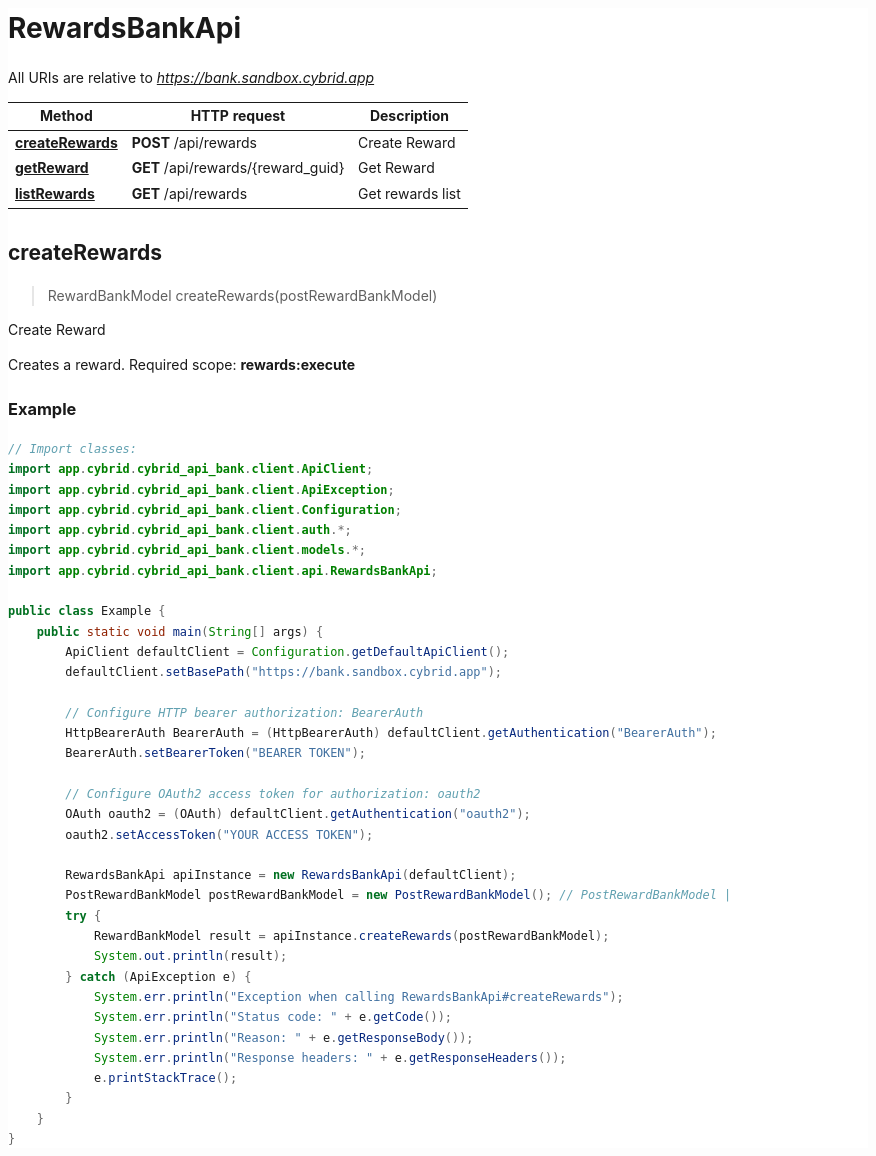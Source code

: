 # RewardsBankApi

All URIs are relative to *https://bank.sandbox.cybrid.app*

| Method | HTTP request | Description |
|------------- | ------------- | -------------|
| [**createRewards**](RewardsBankApi.md#createRewards) | **POST** /api/rewards | Create Reward |
| [**getReward**](RewardsBankApi.md#getReward) | **GET** /api/rewards/{reward_guid} | Get Reward |
| [**listRewards**](RewardsBankApi.md#listRewards) | **GET** /api/rewards | Get rewards list |



## createRewards

> RewardBankModel createRewards(postRewardBankModel)

Create Reward

Creates a reward.  Required scope: **rewards:execute**

### Example

```java
// Import classes:
import app.cybrid.cybrid_api_bank.client.ApiClient;
import app.cybrid.cybrid_api_bank.client.ApiException;
import app.cybrid.cybrid_api_bank.client.Configuration;
import app.cybrid.cybrid_api_bank.client.auth.*;
import app.cybrid.cybrid_api_bank.client.models.*;
import app.cybrid.cybrid_api_bank.client.api.RewardsBankApi;

public class Example {
    public static void main(String[] args) {
        ApiClient defaultClient = Configuration.getDefaultApiClient();
        defaultClient.setBasePath("https://bank.sandbox.cybrid.app");
        
        // Configure HTTP bearer authorization: BearerAuth
        HttpBearerAuth BearerAuth = (HttpBearerAuth) defaultClient.getAuthentication("BearerAuth");
        BearerAuth.setBearerToken("BEARER TOKEN");

        // Configure OAuth2 access token for authorization: oauth2
        OAuth oauth2 = (OAuth) defaultClient.getAuthentication("oauth2");
        oauth2.setAccessToken("YOUR ACCESS TOKEN");

        RewardsBankApi apiInstance = new RewardsBankApi(defaultClient);
        PostRewardBankModel postRewardBankModel = new PostRewardBankModel(); // PostRewardBankModel | 
        try {
            RewardBankModel result = apiInstance.createRewards(postRewardBankModel);
            System.out.println(result);
        } catch (ApiException e) {
            System.err.println("Exception when calling RewardsBankApi#createRewards");
            System.err.println("Status code: " + e.getCode());
            System.err.println("Reason: " + e.getResponseBody());
            System.err.println("Response headers: " + e.getResponseHeaders());
            e.printStackTrace();
        }
    }
}
```
